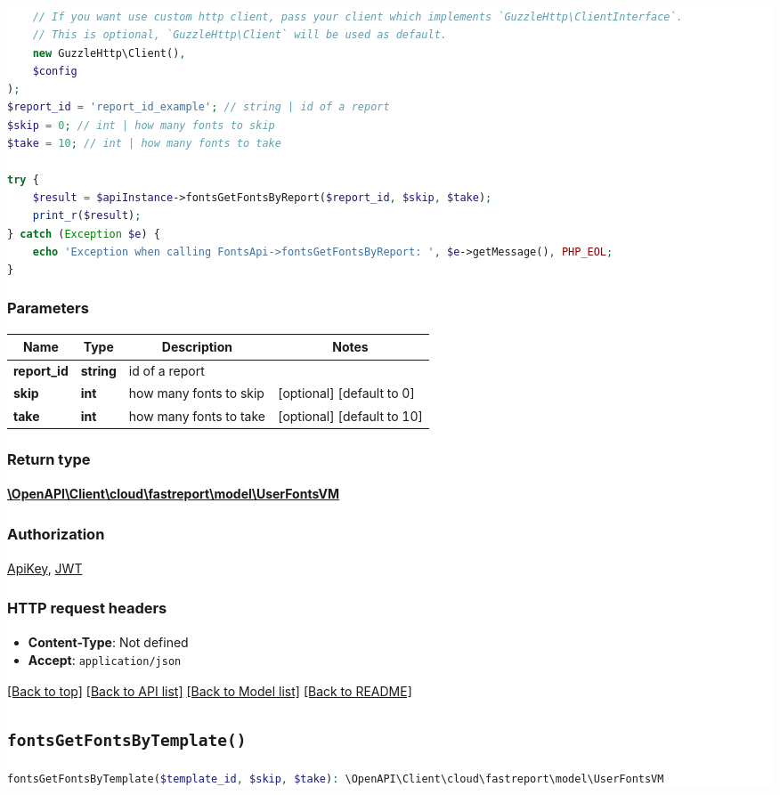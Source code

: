 ```php
    // If you want use custom http client, pass your client which implements `GuzzleHttp\ClientInterface`.
    // This is optional, `GuzzleHttp\Client` will be used as default.
    new GuzzleHttp\Client(),
    $config
);
$report_id = 'report_id_example'; // string | id of a report
$skip = 0; // int | how many fonts to skip
$take = 10; // int | how many fonts to take

try {
    $result = $apiInstance->fontsGetFontsByReport($report_id, $skip, $take);
    print_r($result);
} catch (Exception $e) {
    echo 'Exception when calling FontsApi->fontsGetFontsByReport: ', $e->getMessage(), PHP_EOL;
}
```

### Parameters

| Name | Type | Description  | Notes |
| ------------- | ------------- | ------------- | ------------- |
| **report_id** | **string**| id of a report | |
| **skip** | **int**| how many fonts to skip | [optional] [default to 0] |
| **take** | **int**| how many fonts to take | [optional] [default to 10] |

### Return type

[**\OpenAPI\Client\cloud\fastreport\model\UserFontsVM**](../Model/UserFontsVM.md)

### Authorization

[ApiKey](../../README.md#ApiKey), [JWT](../../README.md#JWT)

### HTTP request headers

- **Content-Type**: Not defined
- **Accept**: `application/json`

[[Back to top]](#) [[Back to API list]](../../README.md#endpoints)
[[Back to Model list]](../../README.md#models)
[[Back to README]](../../README.md)

## `fontsGetFontsByTemplate()`

```php
fontsGetFontsByTemplate($template_id, $skip, $take): \OpenAPI\Client\cloud\fastreport\model\UserFontsVM
```
